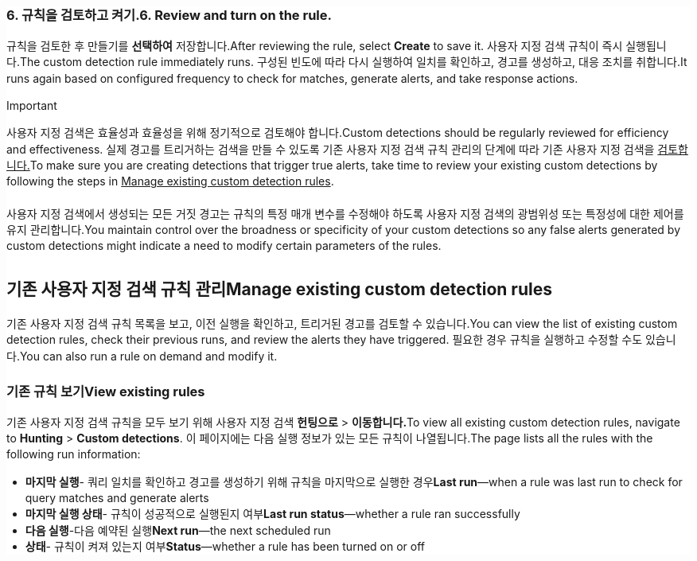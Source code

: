 ### <a name="6-review-and-turn-on-the-rule"></a><span data-ttu-id="03cdf-199">6. 규칙을 검토하고 켜기.</span><span class="sxs-lookup"><span data-stu-id="03cdf-199">6. Review and turn on the rule.</span></span>
<span data-ttu-id="03cdf-200">규칙을 검토한 후 만들기를 **선택하여** 저장합니다.</span><span class="sxs-lookup"><span data-stu-id="03cdf-200">After reviewing the rule, select **Create** to save it.</span></span> <span data-ttu-id="03cdf-201">사용자 지정 검색 규칙이 즉시 실행됩니다.</span><span class="sxs-lookup"><span data-stu-id="03cdf-201">The custom detection rule immediately runs.</span></span> <span data-ttu-id="03cdf-202">구성된 빈도에 따라 다시 실행하여 일치를 확인하고, 경고를 생성하고, 대응 조치를 취합니다.</span><span class="sxs-lookup"><span data-stu-id="03cdf-202">It runs again based on configured frequency to check for matches, generate alerts, and take response actions.</span></span>


>[!Important] 
><span data-ttu-id="03cdf-203">사용자 지정 검색은 효율성과 효율성을 위해 정기적으로 검토해야 합니다.</span><span class="sxs-lookup"><span data-stu-id="03cdf-203">Custom detections should be regularly reviewed for efficiency and effectiveness.</span></span> <span data-ttu-id="03cdf-204">실제 경고를 트리거하는 검색을 만들 수 있도록 기존 사용자 지정 검색 규칙 관리의 단계에 따라 기존 사용자 지정 검색을 [검토합니다.](#manage-existing-custom-detection-rules)</span><span class="sxs-lookup"><span data-stu-id="03cdf-204">To make sure you are creating detections that trigger true alerts, take time to review your existing custom detections by following the steps in [Manage existing custom detection rules](#manage-existing-custom-detection-rules).</span></span> <br>  
<span data-ttu-id="03cdf-205">사용자 지정 검색에서 생성되는 모든 거짓 경고는 규칙의 특정 매개 변수를 수정해야 하도록 사용자 지정 검색의 광범위성 또는 특정성에 대한 제어를 유지 관리합니다.</span><span class="sxs-lookup"><span data-stu-id="03cdf-205">You maintain control over the broadness or specificity of your custom detections so any false alerts generated by custom detections might indicate a need to modify certain parameters of the rules.</span></span>


## <a name="manage-existing-custom-detection-rules"></a><span data-ttu-id="03cdf-206">기존 사용자 지정 검색 규칙 관리</span><span class="sxs-lookup"><span data-stu-id="03cdf-206">Manage existing custom detection rules</span></span>
<span data-ttu-id="03cdf-207">기존 사용자 지정 검색 규칙 목록을 보고, 이전 실행을 확인하고, 트리거된 경고를 검토할 수 있습니다.</span><span class="sxs-lookup"><span data-stu-id="03cdf-207">You can view the list of existing custom detection rules, check their previous runs, and review the alerts they have triggered.</span></span> <span data-ttu-id="03cdf-208">필요한 경우 규칙을 실행하고 수정할 수도 있습니다.</span><span class="sxs-lookup"><span data-stu-id="03cdf-208">You can also run a rule on demand and modify it.</span></span>

### <a name="view-existing-rules"></a><span data-ttu-id="03cdf-209">기존 규칙 보기</span><span class="sxs-lookup"><span data-stu-id="03cdf-209">View existing rules</span></span>

<span data-ttu-id="03cdf-210">기존 사용자 지정 검색 규칙을 모두 보기 위해 사용자 지정 검색 **헌팅으로**  >  **이동합니다.**</span><span class="sxs-lookup"><span data-stu-id="03cdf-210">To view all existing custom detection rules, navigate to **Hunting** > **Custom detections**.</span></span> <span data-ttu-id="03cdf-211">이 페이지에는 다음 실행 정보가 있는 모든 규칙이 나열됩니다.</span><span class="sxs-lookup"><span data-stu-id="03cdf-211">The page lists all the rules with the following run information:</span></span>

- <span data-ttu-id="03cdf-212">**마지막 실행**- 쿼리 일치를 확인하고 경고를 생성하기 위해 규칙을 마지막으로 실행한 경우</span><span class="sxs-lookup"><span data-stu-id="03cdf-212">**Last run**—when a rule was last run to check for query matches and generate alerts</span></span>
- <span data-ttu-id="03cdf-213">**마지막 실행 상태**- 규칙이 성공적으로 실행된지 여부</span><span class="sxs-lookup"><span data-stu-id="03cdf-213">**Last run status**—whether a rule ran successfully</span></span>
- <span data-ttu-id="03cdf-214">**다음 실행**-다음 예약된 실행</span><span class="sxs-lookup"><span data-stu-id="03cdf-214">**Next run**—the next scheduled run</span></span>
- <span data-ttu-id="03cdf-215">**상태**- 규칙이 켜져 있는지 여부</span><span class="sxs-lookup"><span data-stu-id="03cdf-215">**Status**—whether a rule has been turned on or off</span></span>
